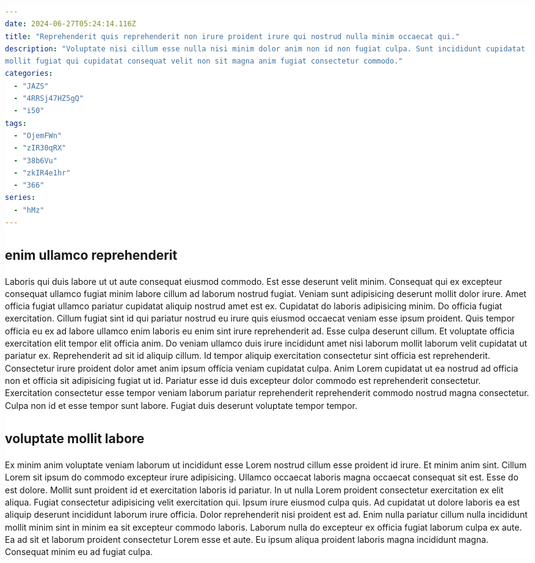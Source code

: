 ```yaml
---
date: 2024-06-27T05:24:14.116Z
title: "Reprehenderit quis reprehenderit non irure proident irure qui nostrud nulla minim occaecat qui."
description: "Voluptate nisi cillum esse nulla nisi minim dolor anim non id non fugiat culpa. Sunt incididunt cupidatat mollit fugiat qui cupidatat consequat velit non sit magna anim fugiat consectetur commodo."
categories:
  - "JAZS"
  - "4RRSj47HZ5gQ"
  - "i50"
tags:
  - "OjemFWn"
  - "zIR30qRX"
  - "38b6Vu"
  - "zkIR4e1hr"
  - "366"
series:
  - "hMz"
---
```



## enim ullamco reprehenderit

Laboris qui duis labore ut ut aute consequat eiusmod commodo. Est esse deserunt velit minim. Consequat qui ex excepteur consequat ullamco fugiat minim labore cillum ad laborum nostrud fugiat. Veniam sunt adipisicing deserunt mollit dolor irure. Amet officia fugiat ullamco pariatur cupidatat aliquip nostrud amet est ex. Cupidatat do laboris adipisicing minim.
Do officia fugiat exercitation. Cillum fugiat sint id qui pariatur nostrud eu irure quis eiusmod occaecat veniam esse ipsum proident. Quis tempor officia eu ex ad labore ullamco enim laboris eu enim sint irure reprehenderit ad. Esse culpa deserunt cillum. Et voluptate officia exercitation elit tempor elit officia anim. Do veniam ullamco duis irure incididunt amet nisi laborum mollit laborum velit cupidatat ut pariatur ex. Reprehenderit ad sit id aliquip cillum. Id tempor aliquip exercitation consectetur sint officia est reprehenderit.
Consectetur irure proident dolor amet anim ipsum officia veniam cupidatat culpa. Anim Lorem cupidatat ut ea nostrud ad officia non et officia sit adipisicing fugiat ut id. Pariatur esse id duis excepteur dolor commodo est reprehenderit consectetur. Exercitation consectetur esse tempor veniam laborum pariatur reprehenderit reprehenderit commodo nostrud magna consectetur. Culpa non id et esse tempor sunt labore. Fugiat duis deserunt voluptate tempor tempor.

## voluptate mollit labore

Ex minim anim voluptate veniam laborum ut incididunt esse Lorem nostrud cillum esse proident id irure. Et minim anim sint. Cillum Lorem sit ipsum do commodo excepteur irure adipisicing. Ullamco occaecat laboris magna occaecat consequat sit est.
Esse do est dolore. Mollit sunt proident id et exercitation laboris id pariatur. In ut nulla Lorem proident consectetur exercitation ex elit aliqua. Fugiat consectetur adipisicing velit exercitation qui.
Ipsum irure eiusmod culpa quis. Ad cupidatat ut dolore laboris ea est aliquip deserunt incididunt laborum irure officia. Dolor reprehenderit nisi proident est ad. Enim nulla pariatur cillum nulla incididunt mollit minim sint in minim ea sit excepteur commodo laboris. Laborum nulla do excepteur ex officia fugiat laborum culpa ex aute. Ea ad sit et laborum proident consectetur Lorem esse et aute. Eu ipsum aliqua proident laboris magna incididunt magna. Consequat minim eu ad fugiat culpa.
